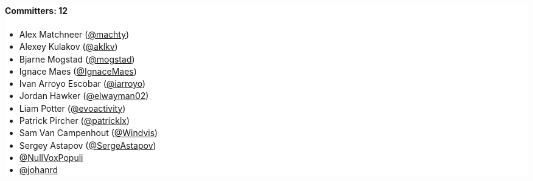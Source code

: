 #### Committers: 12
- Alex Matchneer ([@machty](https://github.com/machty))
- Alexey Kulakov ([@aklkv](https://github.com/aklkv))
- Bjarne Mogstad ([@mogstad](https://github.com/mogstad))
- Ignace Maes ([@IgnaceMaes](https://github.com/IgnaceMaes))
- Ivan Arroyo Escobar ([@iarroyo](https://github.com/iarroyo))
- Jordan Hawker ([@elwayman02](https://github.com/elwayman02))
- Liam Potter ([@evoactivity](https://github.com/evoactivity))
- Patrick Pircher ([@patricklx](https://github.com/patricklx))
- Sam Van Campenhout ([@Windvis](https://github.com/Windvis))
- Sergey Astapov ([@SergeAstapov](https://github.com/SergeAstapov))
- [@NullVoxPopuli](https://github.com/NullVoxPopuli)
- [@johanrd](https://github.com/johanrd)
